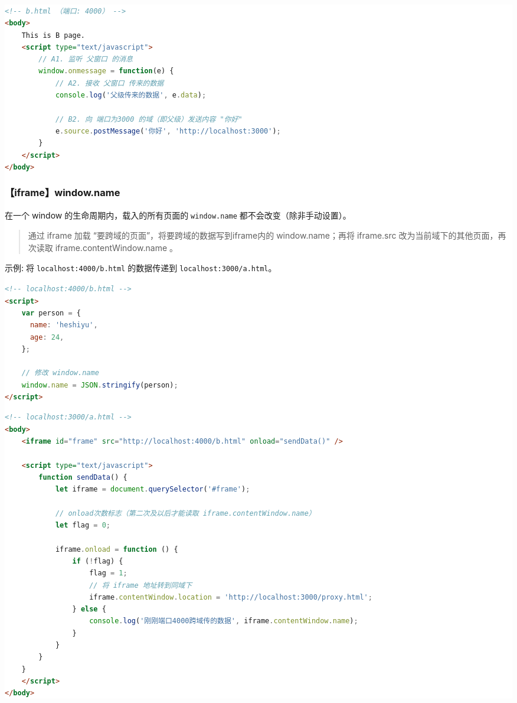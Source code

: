 ```html
<!-- b.html （端口: 4000） -->
<body>
    This is B page.
    <script type="text/javascript">
        // A1. 监听 父窗口 的消息
        window.onmessage = function(e) {
            // A2. 接收 父窗口 传来的数据
            console.log('父级传来的数据', e.data);

            // B2. 向 端口为3000 的域（即父级）发送内容 "你好"
            e.source.postMessage('你好', 'http://localhost:3000');
        }
    </script>
</body>
```

### 【iframe】window.name
在一个 window 的生命周期内，载入的所有页面的 `window.name` 都不会改变（除非手动设置）。
> 通过 iframe 加载 “要跨域的页面”，将要跨域的数据写到iframe内的 window.name；再将 iframe.src 改为当前域下的其他页面，再次读取 iframe.contentWindow.name 。

示例: 将 `localhost:4000/b.html` 的数据传递到 `localhost:3000/a.html`。

```html
<!-- localhost:4000/b.html -->
<script>
    var person = {
      name: 'heshiyu',
      age: 24,
    };

    // 修改 window.name
    window.name = JSON.stringify(person);
</script>
```

```html
<!-- localhost:3000/a.html -->
<body>
    <iframe id="frame" src="http://localhost:4000/b.html" onload="sendData()" />

    <script type="text/javascript">
        function sendData() {
            let iframe = document.querySelector('#frame');

            // onload次数标志（第二次及以后才能读取 iframe.contentWindow.name）
            let flag = 0;

            iframe.onload = function () {
                if (!flag) {
                    flag = 1;
                    // 将 iframe 地址转到同域下
                    iframe.contentWindow.location = 'http://localhost:3000/proxy.html';
                } else {
                    console.log('刚刚端口4000跨域传的数据', iframe.contentWindow.name);
                }
            }
        }
    }
    </script>
</body>
```
